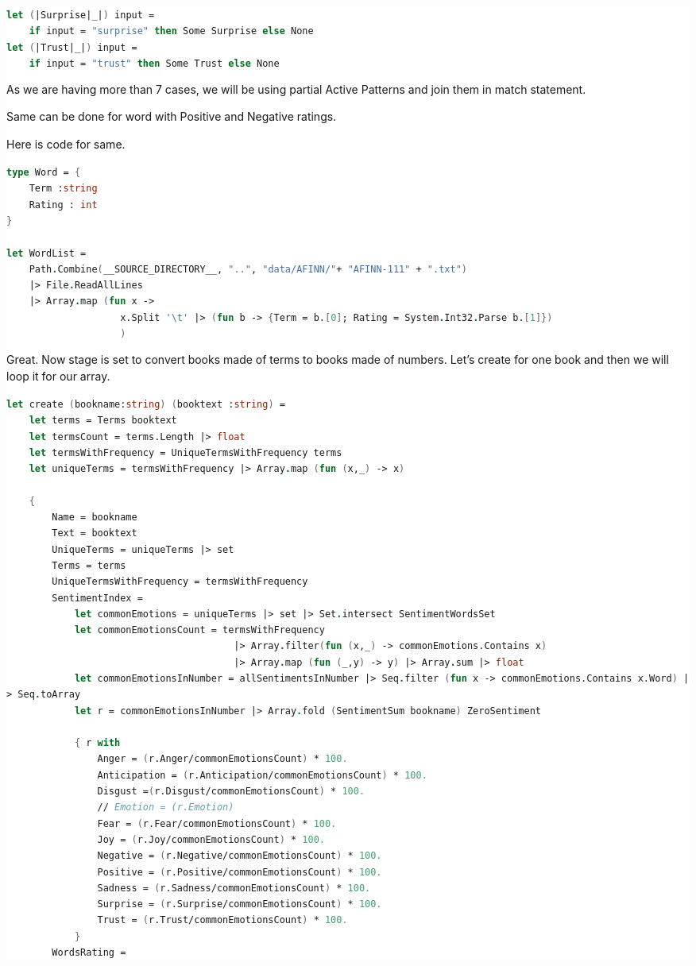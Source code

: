 ```fsharp
let (|Surprise|_|) input =
	if input = "surprise" then Some Surprise else None
let (|Trust|_|) input =
	if input = "trust" then Some Trust else None
```

As we are having more than 7 cases, we will be using partial Active Patterns and join them in match statement.

Same can be done for word with Positive and Negative ratings.

Here is code for same.

```fsharp
type Word = {
	Term :string
	Rating : int
}

let WordList =
	Path.Combine(__SOURCE_DIRECTORY__, "..", "data/AFINN/"+ "AFINN-111" + ".txt")
	|> File.ReadAllLines
	|> Array.map (fun x ->
					x.Split '\t' |> (fun b -> {Term = b.[0]; Rating = System.Int32.Parse b.[1]})
					)
```
						
Great. Now stage is set to convert books made of terms to books made of numbers. Let’s create for one book and then we will loop it for our array.

```fsharp
let create (bookname:string) (booktext :string) =
	let terms = Terms booktext
	let termsCount = terms.Length |> float
	let termsWithFrequency = UniqueTermsWithFrequency terms
	let uniqueTerms = termsWithFrequency |> Array.map (fun (x,_) -> x)

	{
		Name = bookname
		Text = booktext
		UniqueTerms = uniqueTerms |> set
		Terms = terms
		UniqueTermsWithFrequency = termsWithFrequency
		SentimentIndex =
			let commonEmotions = uniqueTerms |> set |> Set.intersect SentimentWordsSet
			let commonEmotionsCount = termsWithFrequency
										|> Array.filter(fun (x,_) -> commonEmotions.Contains x)
										|> Array.map (fun (_,y) -> y) |> Array.sum |> float
			let commonEmotionsInNumber = allSentimentsInNumber |> Seq.filter (fun x -> commonEmotions.Contains x.Word) |> Seq.toArray
			let r = commonEmotionsInNumber |> Array.fold (SentimentSum bookname) ZeroSentiment

			{ r with
				Anger = (r.Anger/commonEmotionsCount) * 100.
				Anticipation = (r.Anticipation/commonEmotionsCount) * 100.
				Disgust =(r.Disgust/commonEmotionsCount) * 100.
				// Emotion = (r.Emotion)
				Fear = (r.Fear/commonEmotionsCount) * 100.
				Joy = (r.Joy/commonEmotionsCount) * 100.
				Negative = (r.Negative/commonEmotionsCount) * 100.
				Positive = (r.Positive/commonEmotionsCount) * 100.
				Sadness = (r.Sadness/commonEmotionsCount) * 100.
				Surprise = (r.Surprise/commonEmotionsCount) * 100.
				Trust = (r.Trust/commonEmotionsCount) * 100.
			}
		WordsRating =
```